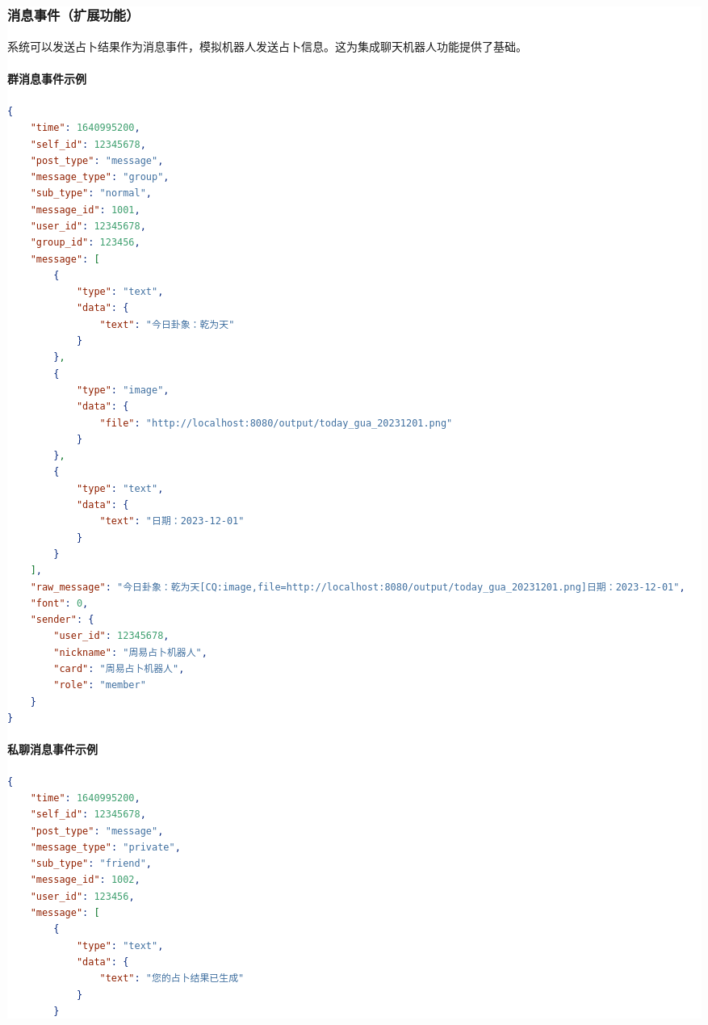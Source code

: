 ### 消息事件（扩展功能）

系统可以发送占卜结果作为消息事件，模拟机器人发送占卜信息。这为集成聊天机器人功能提供了基础。

#### 群消息事件示例
```json
{
    "time": 1640995200,
    "self_id": 12345678,
    "post_type": "message",
    "message_type": "group",
    "sub_type": "normal",
    "message_id": 1001,
    "user_id": 12345678,
    "group_id": 123456,
    "message": [
        {
            "type": "text",
            "data": {
                "text": "今日卦象：乾为天"
            }
        },
        {
            "type": "image",
            "data": {
                "file": "http://localhost:8080/output/today_gua_20231201.png"
            }
        },
        {
            "type": "text",
            "data": {
                "text": "日期：2023-12-01"
            }
        }
    ],
    "raw_message": "今日卦象：乾为天[CQ:image,file=http://localhost:8080/output/today_gua_20231201.png]日期：2023-12-01",
    "font": 0,
    "sender": {
        "user_id": 12345678,
        "nickname": "周易占卜机器人",
        "card": "周易占卜机器人",
        "role": "member"
    }
}
```

#### 私聊消息事件示例
```json
{
    "time": 1640995200,
    "self_id": 12345678,
    "post_type": "message",
    "message_type": "private",
    "sub_type": "friend",
    "message_id": 1002,
    "user_id": 123456,
    "message": [
        {
            "type": "text",
            "data": {
                "text": "您的占卜结果已生成"
            }
        }
```